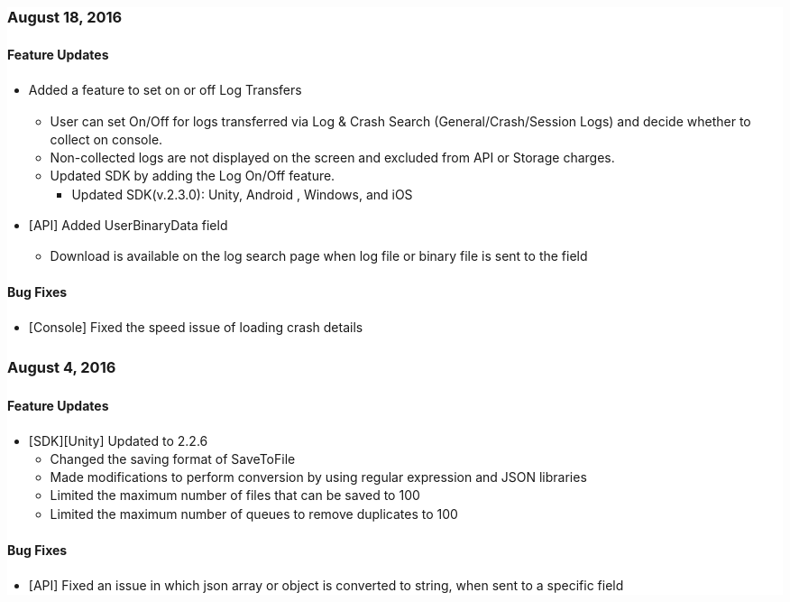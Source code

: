 
### August 18, 2016
#### Feature Updates
* Added a feature to set on or off Log Transfers
    * User can set On/Off for logs transferred via Log & Crash Search (General/Crash/Session Logs) and decide whether to collect on console.
    * Non-collected logs are not displayed on the screen and excluded from API or Storage charges.
    * Updated SDK by adding the Log On/Off feature.
        * Updated SDK(v.2.3.0): Unity, Android , Windows, and iOS

* [API] Added UserBinaryData field
    * Download is available on the log search page when log file or binary file is sent to the field

#### Bug Fixes
* [Console] Fixed the speed issue of loading crash details


### August 4, 2016
#### Feature Updates
* [SDK][Unity] Updated to 2.2.6
    * Changed the saving format of SaveToFile
    * Made modifications to perform conversion by using regular expression and JSON libraries
    * Limited the maximum number of files that can be saved to 100
    * Limited the maximum number of queues to remove duplicates to 100

#### Bug Fixes
* [API] Fixed an issue in which json array or object is converted to string, when sent to a specific field
